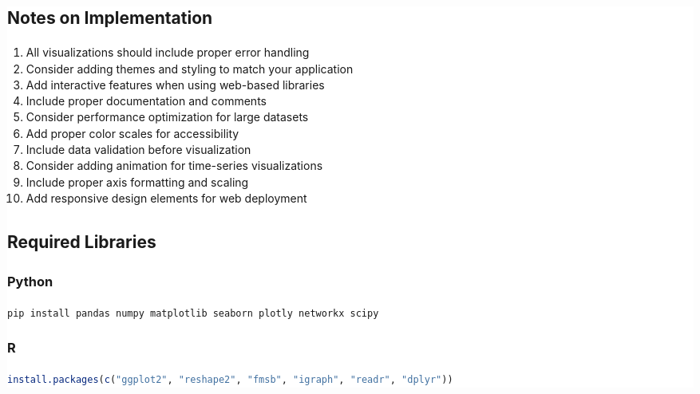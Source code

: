 ## Notes on Implementation

1. All visualizations should include proper error handling
2. Consider adding themes and styling to match your application
3. Add interactive features when using web-based libraries
4. Include proper documentation and comments
5. Consider performance optimization for large datasets
6. Add proper color scales for accessibility
7. Include data validation before visualization
8. Consider adding animation for time-series visualizations
9. Include proper axis formatting and scaling
10. Add responsive design elements for web deployment

## Required Libraries

### Python
```python
pip install pandas numpy matplotlib seaborn plotly networkx scipy
```

### R
```r
install.packages(c("ggplot2", "reshape2", "fmsb", "igraph", "readr", "dplyr"))